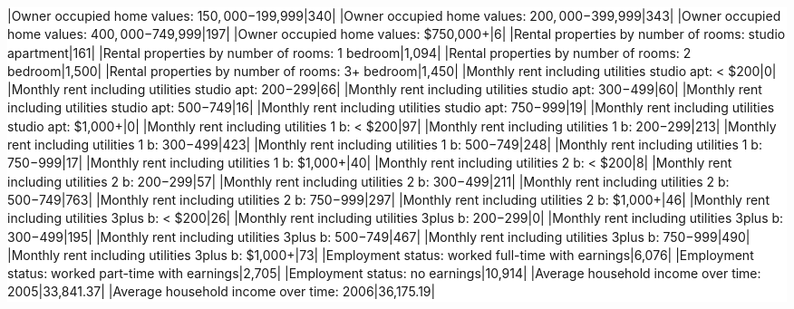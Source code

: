 |Owner occupied home values: $150,000-$199,999|340|
|Owner occupied home values: $200,000-$399,999|343|
|Owner occupied home values: $400,000-$749,999|197|
|Owner occupied home values: $750,000+|6|
|Rental properties by number of rooms: studio apartment|161|
|Rental properties by number of rooms: 1 bedroom|1,094|
|Rental properties by number of rooms: 2 bedroom|1,500|
|Rental properties by number of rooms: 3+ bedroom|1,450|
|Monthly rent including utilities studio apt: < $200|0|
|Monthly rent including utilities studio apt: $200-$299|66|
|Monthly rent including utilities studio apt: $300-$499|60|
|Monthly rent including utilities studio apt: $500-$749|16|
|Monthly rent including utilities studio apt: $750-$999|19|
|Monthly rent including utilities studio apt: $1,000+|0|
|Monthly rent including utilities 1 b: < $200|97|
|Monthly rent including utilities 1 b: $200-$299|213|
|Monthly rent including utilities 1 b: $300-$499|423|
|Monthly rent including utilities 1 b: $500-$749|248|
|Monthly rent including utilities 1 b: $750-$999|17|
|Monthly rent including utilities 1 b: $1,000+|40|
|Monthly rent including utilities 2 b: < $200|8|
|Monthly rent including utilities 2 b: $200-$299|57|
|Monthly rent including utilities 2 b: $300-$499|211|
|Monthly rent including utilities 2 b: $500-$749|763|
|Monthly rent including utilities 2 b: $750-$999|297|
|Monthly rent including utilities 2 b: $1,000+|46|
|Monthly rent including utilities 3plus b: < $200|26|
|Monthly rent including utilities 3plus b: $200-$299|0|
|Monthly rent including utilities 3plus b: $300-$499|195|
|Monthly rent including utilities 3plus b: $500-$749|467|
|Monthly rent including utilities 3plus b: $750-$999|490|
|Monthly rent including utilities 3plus b: $1,000+|73|
|Employment status: worked full-time with earnings|6,076|
|Employment status: worked part-time with earnings|2,705|
|Employment status: no earnings|10,914|
|Average household income over time: 2005|33,841.37|
|Average household income over time: 2006|36,175.19|